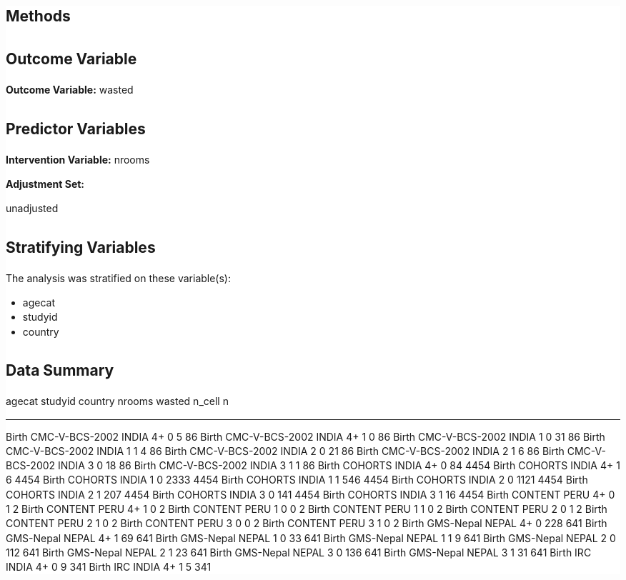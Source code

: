 





## Methods
## Outcome Variable

**Outcome Variable:** wasted

## Predictor Variables

**Intervention Variable:** nrooms

**Adjustment Set:**

unadjusted

## Stratifying Variables

The analysis was stratified on these variable(s):

* agecat
* studyid
* country

## Data Summary

agecat      studyid          country                        nrooms    wasted   n_cell      n
----------  ---------------  -----------------------------  -------  -------  -------  -----
Birth       CMC-V-BCS-2002   INDIA                          4+             0        5     86
Birth       CMC-V-BCS-2002   INDIA                          4+             1        0     86
Birth       CMC-V-BCS-2002   INDIA                          1              0       31     86
Birth       CMC-V-BCS-2002   INDIA                          1              1        4     86
Birth       CMC-V-BCS-2002   INDIA                          2              0       21     86
Birth       CMC-V-BCS-2002   INDIA                          2              1        6     86
Birth       CMC-V-BCS-2002   INDIA                          3              0       18     86
Birth       CMC-V-BCS-2002   INDIA                          3              1        1     86
Birth       COHORTS          INDIA                          4+             0       84   4454
Birth       COHORTS          INDIA                          4+             1        6   4454
Birth       COHORTS          INDIA                          1              0     2333   4454
Birth       COHORTS          INDIA                          1              1      546   4454
Birth       COHORTS          INDIA                          2              0     1121   4454
Birth       COHORTS          INDIA                          2              1      207   4454
Birth       COHORTS          INDIA                          3              0      141   4454
Birth       COHORTS          INDIA                          3              1       16   4454
Birth       CONTENT          PERU                           4+             0        1      2
Birth       CONTENT          PERU                           4+             1        0      2
Birth       CONTENT          PERU                           1              0        0      2
Birth       CONTENT          PERU                           1              1        0      2
Birth       CONTENT          PERU                           2              0        1      2
Birth       CONTENT          PERU                           2              1        0      2
Birth       CONTENT          PERU                           3              0        0      2
Birth       CONTENT          PERU                           3              1        0      2
Birth       GMS-Nepal        NEPAL                          4+             0      228    641
Birth       GMS-Nepal        NEPAL                          4+             1       69    641
Birth       GMS-Nepal        NEPAL                          1              0       33    641
Birth       GMS-Nepal        NEPAL                          1              1        9    641
Birth       GMS-Nepal        NEPAL                          2              0      112    641
Birth       GMS-Nepal        NEPAL                          2              1       23    641
Birth       GMS-Nepal        NEPAL                          3              0      136    641
Birth       GMS-Nepal        NEPAL                          3              1       31    641
Birth       IRC              INDIA                          4+             0        9    341
Birth       IRC              INDIA                          4+             1        5    341